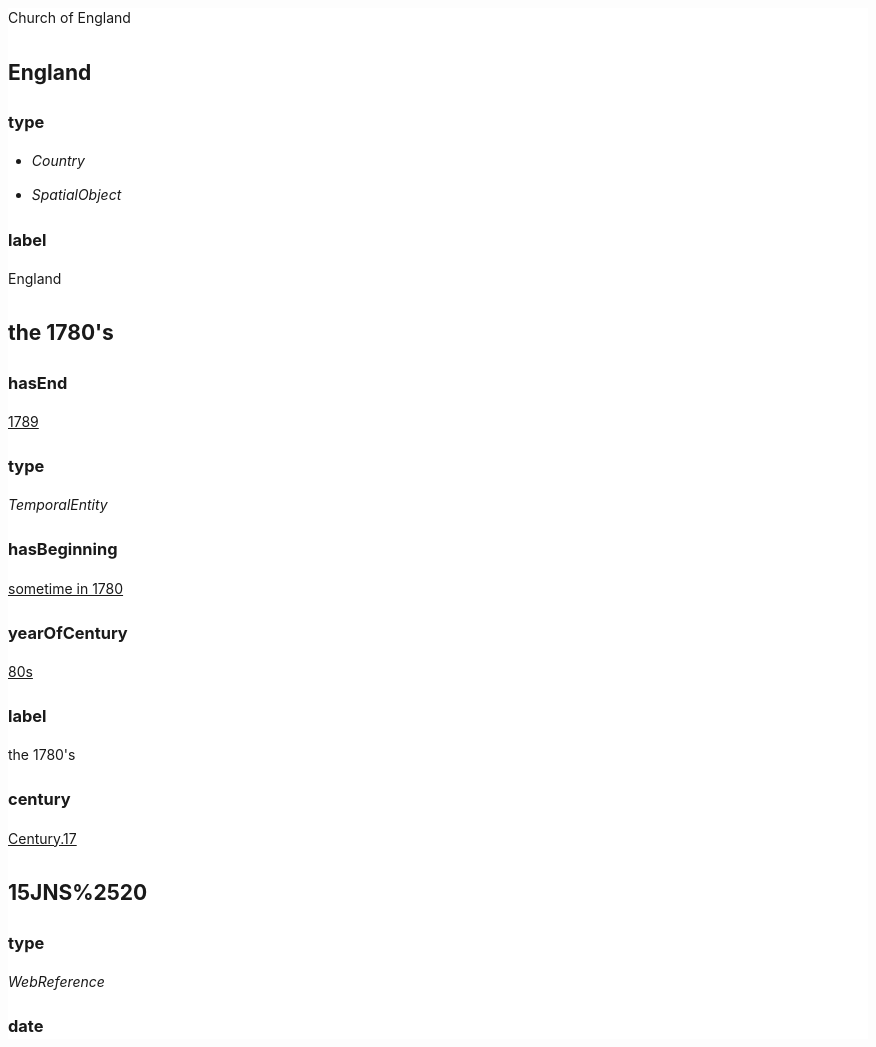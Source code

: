 Church of England

## England

### type

 - *Country*

 - *SpatialObject*

### label


England

## the 1780's

### hasEnd


[1789](#1789)

### type


*TemporalEntity*

### hasBeginning


[sometime in 1780](#sometime-in-1780)

### yearOfCentury


[80s](#80s)

### label


the 1780's

### century


[Century.17](#Century.17)

## 15JNS%2520

### type


*WebReference*

### date
